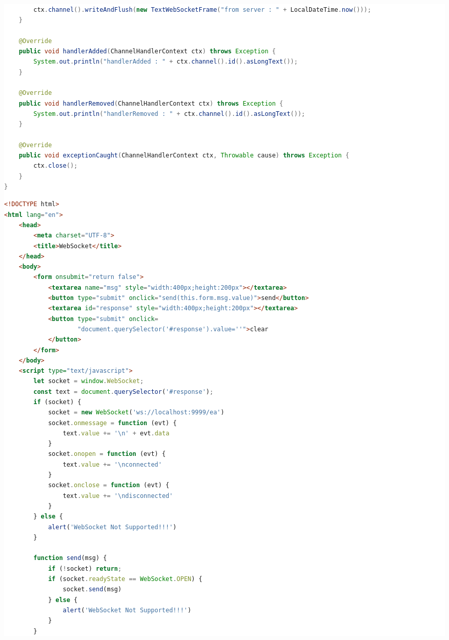 ```java
        ctx.channel().writeAndFlush(new TextWebSocketFrame("from server : " + LocalDateTime.now()));
    }

    @Override
    public void handlerAdded(ChannelHandlerContext ctx) throws Exception {
        System.out.println("handlerAdded : " + ctx.channel().id().asLongText());
    }

    @Override
    public void handlerRemoved(ChannelHandlerContext ctx) throws Exception {
        System.out.println("handlerRemoved : " + ctx.channel().id().asLongText());
    }

    @Override
    public void exceptionCaught(ChannelHandlerContext ctx, Throwable cause) throws Exception {
        ctx.close();
    }
}
```

```html
<!DOCTYPE html>
<html lang="en">
    <head>
        <meta charset="UTF-8">
        <title>WebSocket</title>
    </head>
    <body>
        <form onsubmit="return false">
            <textarea name="msg" style="width:400px;height:200px"></textarea>
            <button type="submit" onclick="send(this.form.msg.value)">send</button>
            <textarea id="response" style="width:400px;height:200px"></textarea>
            <button type="submit" onclick=
                    "document.querySelector('#response').value=''">clear
            </button>
        </form>
    </body>
    <script type="text/javascript">
        let socket = window.WebSocket;
        const text = document.querySelector('#response');
        if (socket) {
            socket = new WebSocket('ws://localhost:9999/ea')
            socket.onmessage = function (evt) {
                text.value += '\n' + evt.data
            }
            socket.onopen = function (evt) {
                text.value += '\nconnected'
            }
            socket.onclose = function (evt) {
                text.value += '\ndisconnected'
            }
        } else {
            alert('WebSocket Not Supported!!!')
        }

        function send(msg) {
            if (!socket) return;
            if (socket.readyState == WebSocket.OPEN) {
                socket.send(msg)
            } else {
                alert('WebSocket Not Supported!!!')
            }
        }
```
